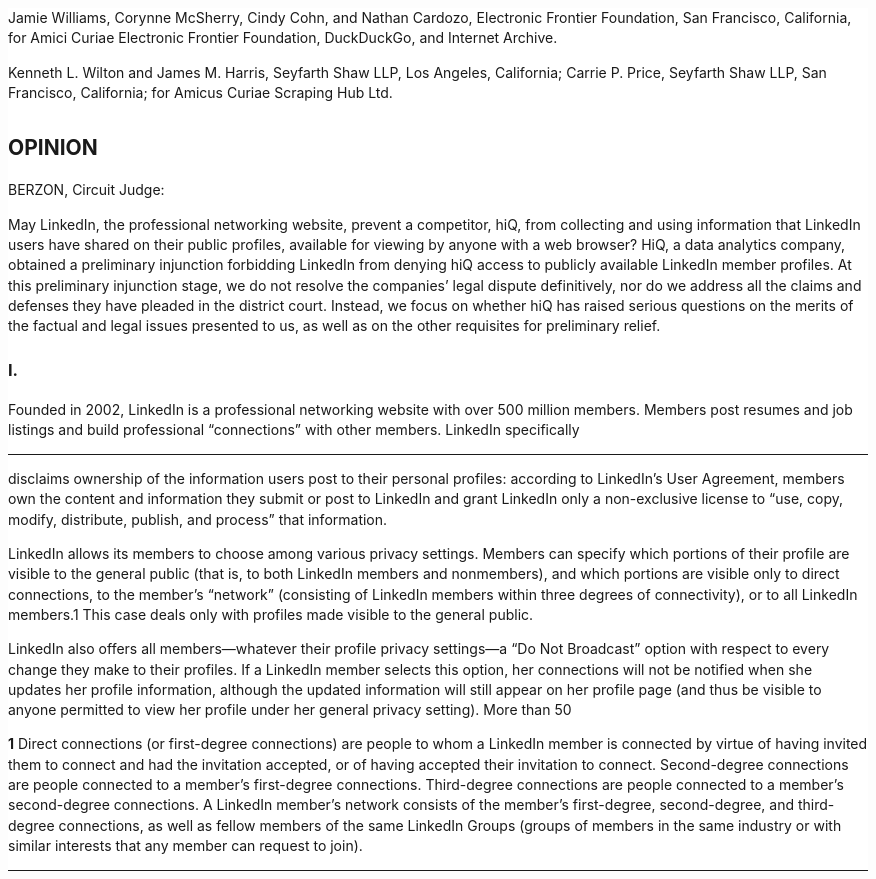 
Jamie Williams, Corynne McSherry, Cindy Cohn, and Nathan Cardozo, Electronic Frontier Foundation, San Francisco, California, for Amici Curiae Electronic Frontier Foundation, DuckDuckGo, and Internet Archive.

Kenneth L. Wilton and James M. Harris, Seyfarth Shaw LLP, Los Angeles, California; Carrie P. Price, Seyfarth Shaw LLP, San Francisco, California; for Amicus Curiae Scraping Hub Ltd.

## OPINION

BERZON, Circuit Judge:

May LinkedIn, the professional networking website, prevent a competitor, hiQ, from collecting and using information that LinkedIn users have shared on their public profiles, available for viewing by anyone with a web browser? HiQ, a data analytics company, obtained a preliminary injunction forbidding LinkedIn from denying hiQ access to publicly available LinkedIn member profiles. At this preliminary injunction stage, we do not resolve the companies’ legal dispute definitively, nor do we address all the claims and defenses they have pleaded in the district court. Instead, we focus on whether hiQ has raised serious questions on the merits of the factual and legal issues presented to us, as well as on the other requisites for preliminary relief.

### I.

Founded in 2002, LinkedIn is a professional networking website with over 500 million members. Members post resumes and job listings and build professional “connections” with other members. LinkedIn specifically

---

disclaims ownership of the information users post to their personal profiles: according to LinkedIn’s User Agreement, members own the content and information they submit or post to LinkedIn and grant LinkedIn only a non-exclusive license to “use, copy, modify, distribute, publish, and process” that information.

LinkedIn allows its members to choose among various privacy settings. Members can specify which portions of their profile are visible to the general public (that is, to both LinkedIn members and nonmembers), and which portions are visible only to direct connections, to the member’s “network” (consisting of LinkedIn members within three degrees of connectivity), or to all LinkedIn members.1 This case deals only with profiles made visible to the general public.

LinkedIn also offers all members—whatever their profile privacy settings—a “Do Not Broadcast” option with respect to every change they make to their profiles. If a LinkedIn member selects this option, her connections will not be notified when she updates her profile information, although the updated information will still appear on her profile page (and thus be visible to anyone permitted to view her profile under her general privacy setting). More than 50

**1** Direct connections (or first-degree connections) are people to whom a LinkedIn member is connected by virtue of having invited them to connect and had the invitation accepted, or of having accepted their invitation to connect. Second-degree connections are people connected to a member’s first-degree connections. Third-degree connections are people connected to a member’s second-degree connections. A LinkedIn member’s network consists of the member’s first-degree, second-degree, and third-degree connections, as well as fellow members of the same LinkedIn Groups (groups of members in the same industry or with similar interests that any member can request to join).

---
